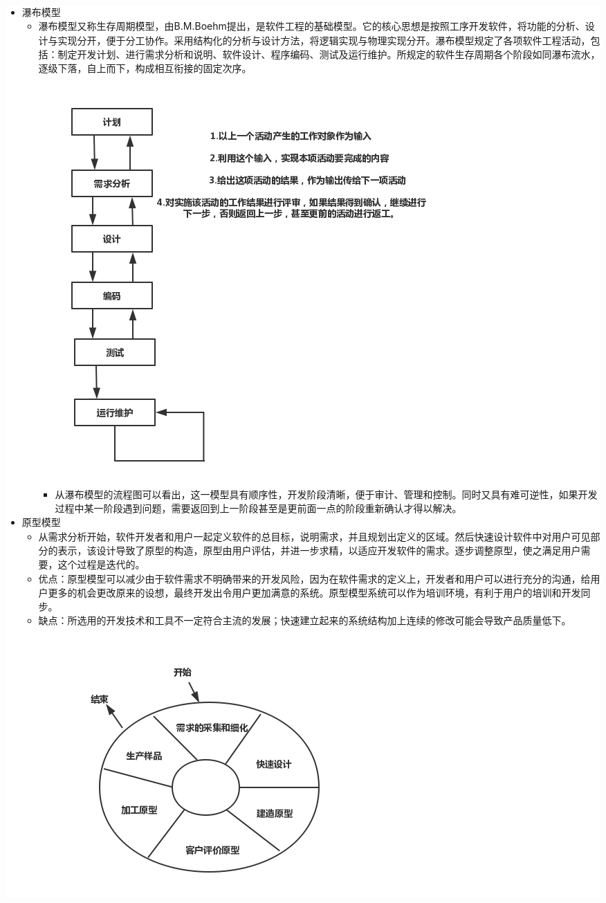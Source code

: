 - 瀑布模型 
  - 瀑布模型又称生存周期模型，由B.M.Boehm提出，是软件工程的基础模型。它的核心思想是按照工序开发软件，将功能的分析、设计与实现分开，便于分工协作。采用结构化的分析与设计方法，将逻辑实现与物理实现分开。瀑布模型规定了各项软件工程活动，包括：制定开发计划、进行需求分析和说明、软件设计、程序编码、测试及运行维护。所规定的软件生存周期各个阶段如同瀑布流水，逐级下落，自上而下，构成相互衔接的固定次序。
    ![image](https://github.com/PWHL/Software_engineering/blob/master/%E5%9B%BE%E7%89%87/p1.png)
    - 从瀑布模型的流程图可以看出，这一模型具有顺序性，开发阶段清晰，便于审计、管理和控制。同时又具有难可逆性，如果开发过程中某一阶段遇到问题，需要返回到上一阶段甚至是更前面一点的阶段重新确认才得以解决。
- 原型模型
  - 从需求分析开始，软件开发者和用户一起定义软件的总目标，说明需求，并且规划出定义的区域。然后快速设计软件中对用户可见部分的表示，该设计导致了原型的构造，原型由用户评估，并进一步求精，以适应开发软件的需求。逐步调整原型，使之满足用户需要，这个过程是迭代的。
  - 优点：原型模型可以减少由于软件需求不明确带来的开发风险，因为在软件需求的定义上，开发者和用户可以进行充分的沟通，给用户更多的机会更改原来的设想，最终开发出令用户更加满意的系统。原型模型系统可以作为培训环境，有利于用户的培训和开发同步。
  - 缺点：所选用的开发技术和工具不一定符合主流的发展；快速建立起来的系统结构加上连续的修改可能会导致产品质量低下。
    ![image](https://github.com/PWHL/Software_engineering/blob/master/%E5%9B%BE%E7%89%87/p2.png)